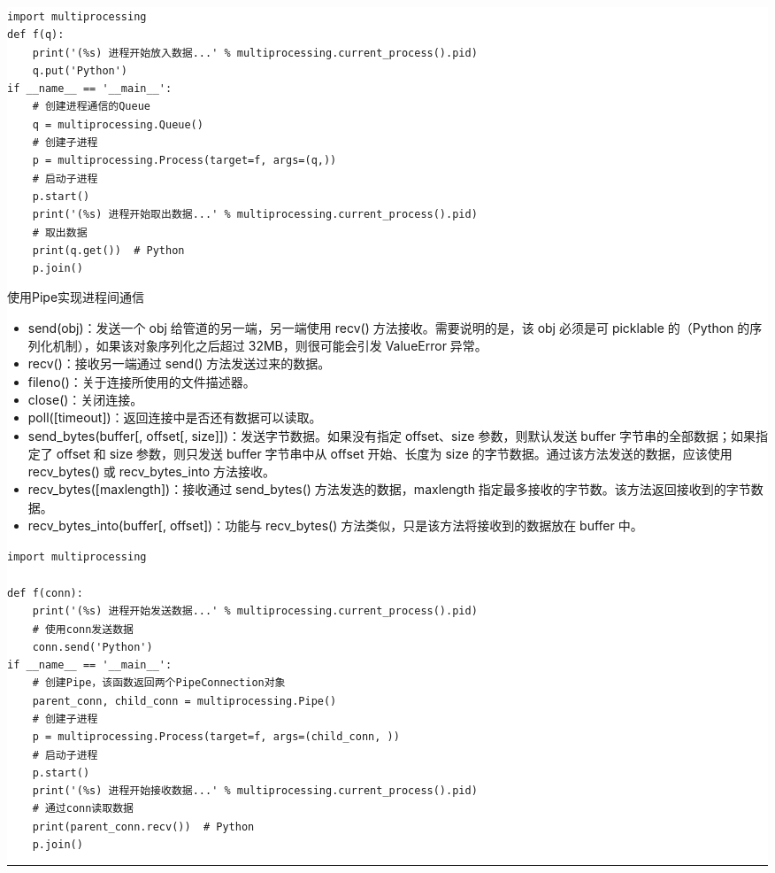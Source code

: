 ```
import multiprocessing
def f(q):
    print('(%s) 进程开始放入数据...' % multiprocessing.current_process().pid)
    q.put('Python')
if __name__ == '__main__':
    # 创建进程通信的Queue
    q = multiprocessing.Queue()
    # 创建子进程
    p = multiprocessing.Process(target=f, args=(q,))
    # 启动子进程
    p.start()
    print('(%s) 进程开始取出数据...' % multiprocessing.current_process().pid)
    # 取出数据
    print(q.get())  # Python
    p.join()
```

使用Pipe实现进程间通信
- send(obj)：发送一个 obj 给管道的另一端，另一端使用 recv() 方法接收。需要说明的是，该 obj 必须是可 picklable 的（Python 的序列化机制），如果该对象序列化之后超过 32MB，则很可能会引发 ValueError 异常。
- recv()：接收另一端通过 send() 方法发送过来的数据。
- fileno()：关于连接所使用的文件描述器。
- close()：关闭连接。
- poll([timeout])：返回连接中是否还有数据可以读取。
- send_bytes(buffer[, offset[, size]])：发送字节数据。如果没有指定 offset、size 参数，则默认发送 buffer 字节串的全部数据；如果指定了 offset 和 size 参数，则只发送 buffer 字节串中从 offset 开始、长度为 size 的字节数据。通过该方法发送的数据，应该使用 recv_bytes() 或 recv_bytes_into 方法接收。
- recv_bytes([maxlength])：接收通过 send_bytes() 方法发迭的数据，maxlength 指定最多接收的字节数。该方法返回接收到的字节数据。
- recv_bytes_into(buffer[, offset])：功能与 recv_bytes() 方法类似，只是该方法将接收到的数据放在 buffer 中。

```
import multiprocessing

def f(conn):
    print('(%s) 进程开始发送数据...' % multiprocessing.current_process().pid)
    # 使用conn发送数据
    conn.send('Python')
if __name__ == '__main__':
    # 创建Pipe，该函数返回两个PipeConnection对象
    parent_conn, child_conn = multiprocessing.Pipe()
    # 创建子进程
    p = multiprocessing.Process(target=f, args=(child_conn, ))
    # 启动子进程
    p.start()
    print('(%s) 进程开始接收数据...' % multiprocessing.current_process().pid)
    # 通过conn读取数据
    print(parent_conn.recv())  # Python
    p.join()
```

***

